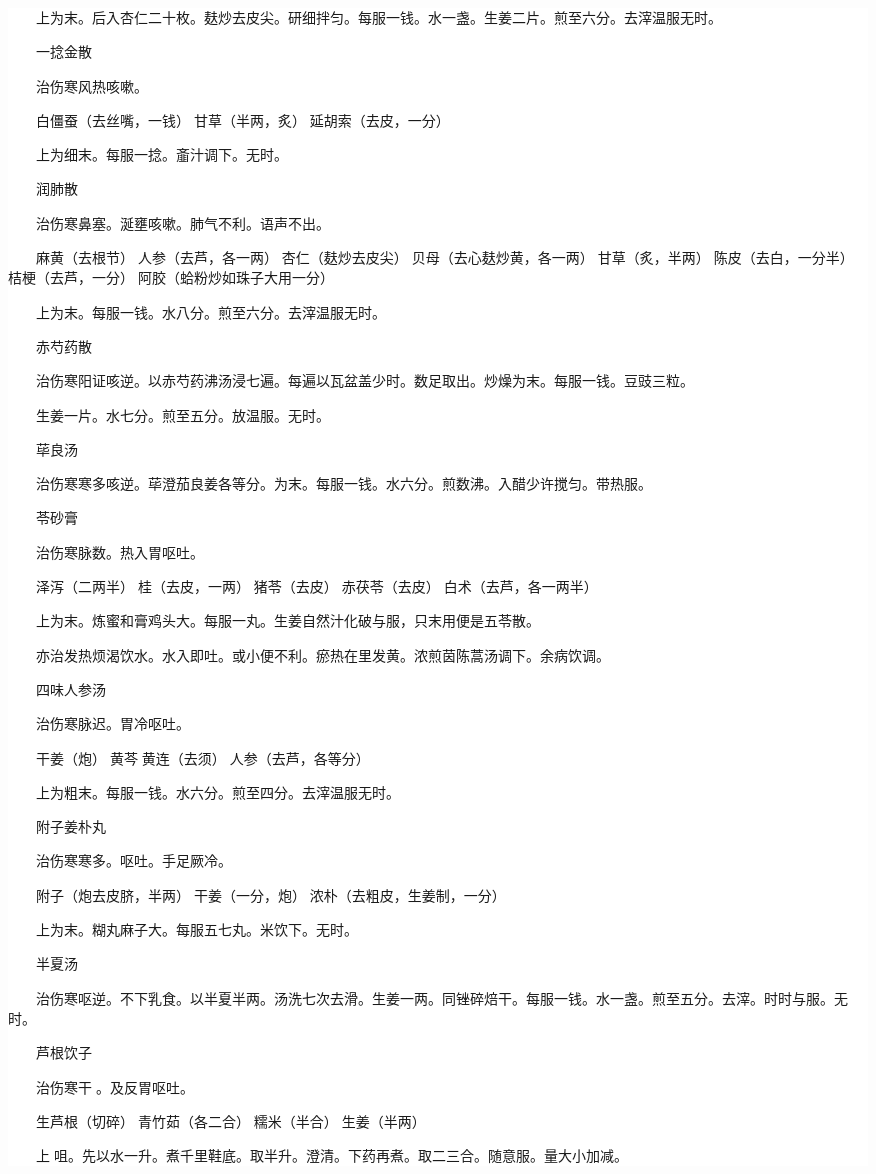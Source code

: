 
　　上为末。后入杏仁二十枚。麸炒去皮尖。研细拌匀。每服一钱。水一盏。生姜二片。煎至六分。去滓温服无时。

　　一捻金散

　　治伤寒风热咳嗽。

　　白僵蚕（去丝嘴，一钱） 甘草（半两，炙） 延胡索（去皮，一分）

　　上为细末。每服一捻。齑汁调下。无时。

　　润肺散

　　治伤寒鼻塞。涎壅咳嗽。肺气不利。语声不出。

　　麻黄（去根节） 人参（去芦，各一两） 杏仁（麸炒去皮尖） 贝母（去心麸炒黄，各一两） 甘草（炙，半两） 陈皮（去白，一分半） 桔梗（去芦，一分） 阿胶（蛤粉炒如珠子大用一分）

　　上为末。每服一钱。水八分。煎至六分。去滓温服无时。

　　赤芍药散

　　治伤寒阳证咳逆。以赤芍药沸汤浸七遍。每遍以瓦盆盖少时。数足取出。炒燥为末。每服一钱。豆豉三粒。

　　生姜一片。水七分。煎至五分。放温服。无时。

　　荜良汤

　　治伤寒寒多咳逆。荜澄茄良姜各等分。为末。每服一钱。水六分。煎数沸。入醋少许搅匀。带热服。

　　苓砂膏

　　治伤寒脉数。热入胃呕吐。

　　泽泻（二两半） 桂（去皮，一两） 猪苓（去皮） 赤茯苓（去皮） 白术（去芦，各一两半）

　　上为末。炼蜜和膏鸡头大。每服一丸。生姜自然汁化破与服，只末用便是五苓散。

　　亦治发热烦渴饮水。水入即吐。或小便不利。瘀热在里发黄。浓煎茵陈蒿汤调下。余病饮调。

　　四味人参汤

　　治伤寒脉迟。胃冷呕吐。

　　干姜（炮） 黄芩 黄连（去须） 人参（去芦，各等分）

　　上为粗末。每服一钱。水六分。煎至四分。去滓温服无时。

　　附子姜朴丸

　　治伤寒寒多。呕吐。手足厥冷。

　　附子（炮去皮脐，半两） 干姜（一分，炮） 浓朴（去粗皮，生姜制，一分）

　　上为末。糊丸麻子大。每服五七丸。米饮下。无时。

　　半夏汤

　　治伤寒呕逆。不下乳食。以半夏半两。汤洗七次去滑。生姜一两。同锉碎焙干。每服一钱。水一盏。煎至五分。去滓。时时与服。无时。

　　芦根饮子

　　治伤寒干 。及反胃呕吐。

　　生芦根（切碎） 青竹茹（各二合） 糯米（半合） 生姜（半两）

　　上 咀。先以水一升。煮千里鞋底。取半升。澄清。下药再煮。取二三合。随意服。量大小加减。
